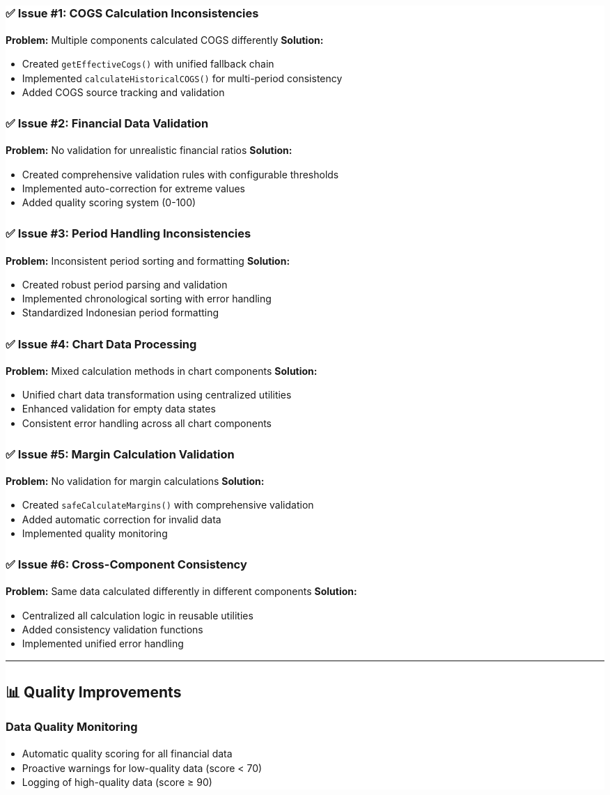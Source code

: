### ✅ **Issue #1: COGS Calculation Inconsistencies**
**Problem:** Multiple components calculated COGS differently
**Solution:** 
- Created `getEffectiveCogs()` with unified fallback chain
- Implemented `calculateHistoricalCOGS()` for multi-period consistency
- Added COGS source tracking and validation

### ✅ **Issue #2: Financial Data Validation**
**Problem:** No validation for unrealistic financial ratios
**Solution:**
- Created comprehensive validation rules with configurable thresholds
- Implemented auto-correction for extreme values
- Added quality scoring system (0-100)

### ✅ **Issue #3: Period Handling Inconsistencies**
**Problem:** Inconsistent period sorting and formatting
**Solution:**
- Created robust period parsing and validation
- Implemented chronological sorting with error handling
- Standardized Indonesian period formatting

### ✅ **Issue #4: Chart Data Processing**
**Problem:** Mixed calculation methods in chart components
**Solution:**
- Unified chart data transformation using centralized utilities
- Enhanced validation for empty data states
- Consistent error handling across all chart components

### ✅ **Issue #5: Margin Calculation Validation**
**Problem:** No validation for margin calculations
**Solution:**
- Created `safeCalculateMargins()` with comprehensive validation
- Added automatic correction for invalid data
- Implemented quality monitoring

### ✅ **Issue #6: Cross-Component Consistency**
**Problem:** Same data calculated differently in different components
**Solution:**
- Centralized all calculation logic in reusable utilities
- Added consistency validation functions
- Implemented unified error handling

---

## 📊 **Quality Improvements**

### **Data Quality Monitoring**
- Automatic quality scoring for all financial data
- Proactive warnings for low-quality data (score < 70)
- Logging of high-quality data (score ≥ 90)
